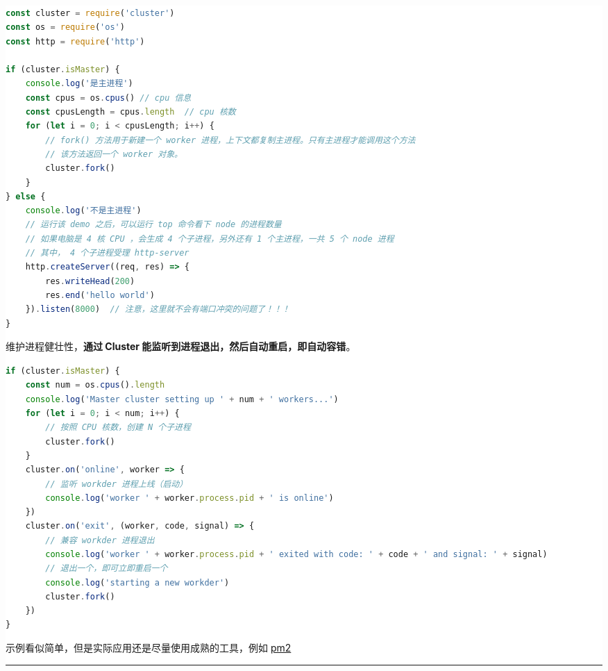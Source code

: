 ```js
const cluster = require('cluster')
const os = require('os')
const http = require('http')

if (cluster.isMaster) {
    console.log('是主进程')
    const cpus = os.cpus() // cpu 信息
    const cpusLength = cpus.length  // cpu 核数
    for (let i = 0; i < cpusLength; i++) {
        // fork() 方法用于新建一个 worker 进程，上下文都复制主进程。只有主进程才能调用这个方法
        // 该方法返回一个 worker 对象。
        cluster.fork()
    }
} else {
    console.log('不是主进程')
    // 运行该 demo 之后，可以运行 top 命令看下 node 的进程数量
    // 如果电脑是 4 核 CPU ，会生成 4 个子进程，另外还有 1 个主进程，一共 5 个 node 进程
    // 其中， 4 个子进程受理 http-server
    http.createServer((req, res) => {
        res.writeHead(200)
        res.end('hello world')
    }).listen(8000)  // 注意，这里就不会有端口冲突的问题了！！！
}
```

维护进程健壮性，**通过 Cluster 能监听到进程退出，然后自动重启，即自动容错**。

```js
if (cluster.isMaster) {
    const num = os.cpus().length
    console.log('Master cluster setting up ' + num + ' workers...')
    for (let i = 0; i < num; i++) {
        // 按照 CPU 核数，创建 N 个子进程
        cluster.fork()
    }
    cluster.on('online', worker => {
        // 监听 workder 进程上线（启动）
        console.log('worker ' + worker.process.pid + ' is online')
    })
    cluster.on('exit', (worker, code, signal) => {
        // 兼容 workder 进程退出
        console.log('worker ' + worker.process.pid + ' exited with code: ' + code + ' and signal: ' + signal)
        // 退出一个，即可立即重启一个
        console.log('starting a new workder')
        cluster.fork()
    })
}
```

示例看似简单，但是实际应用还是尽量使用成熟的工具，例如 [pm2](https://www.npmjs.com/package/pm2)

----
